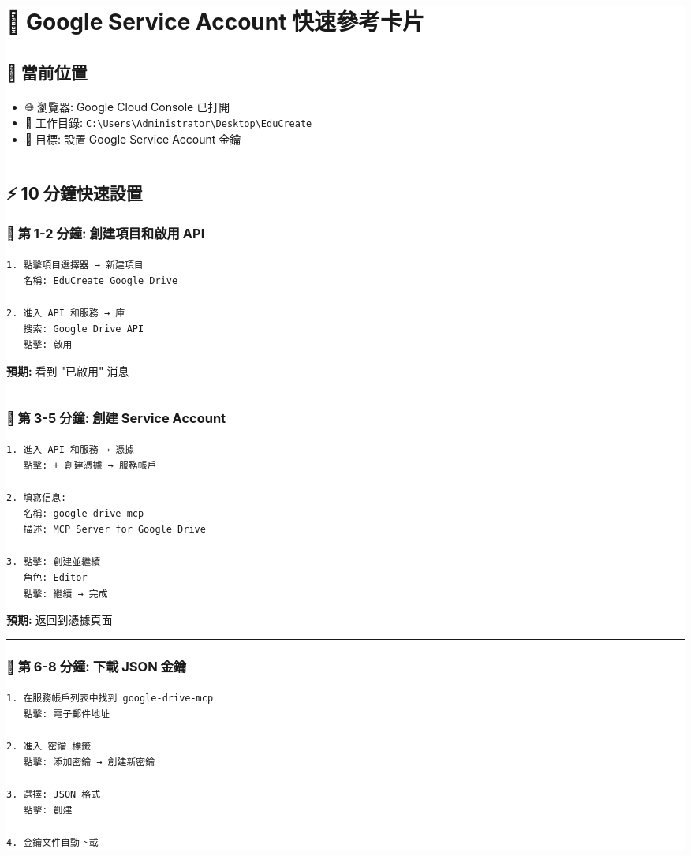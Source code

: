 # 🚀 Google Service Account 快速參考卡片

## 📍 當前位置
- 🌐 瀏覽器: Google Cloud Console 已打開
- 📂 工作目錄: `C:\Users\Administrator\Desktop\EduCreate`
- 🎯 目標: 設置 Google Service Account 金鑰

---

## ⚡ 10 分鐘快速設置

### 🔵 第 1-2 分鐘: 創建項目和啟用 API

```
1. 點擊項目選擇器 → 新建項目
   名稱: EduCreate Google Drive
   
2. 進入 API 和服務 → 庫
   搜索: Google Drive API
   點擊: 啟用
```

**預期:** 看到 "已啟用" 消息

---

### 🔵 第 3-5 分鐘: 創建 Service Account

```
1. 進入 API 和服務 → 憑據
   點擊: + 創建憑據 → 服務帳戶
   
2. 填寫信息:
   名稱: google-drive-mcp
   描述: MCP Server for Google Drive
   
3. 點擊: 創建並繼續
   角色: Editor
   點擊: 繼續 → 完成
```

**預期:** 返回到憑據頁面

---

### 🔵 第 6-8 分鐘: 下載 JSON 金鑰

```
1. 在服務帳戶列表中找到 google-drive-mcp
   點擊: 電子郵件地址
   
2. 進入 密鑰 標籤
   點擊: 添加密鑰 → 創建新密鑰
   
3. 選擇: JSON 格式
   點擊: 創建
   
4. 金鑰文件自動下載
```
